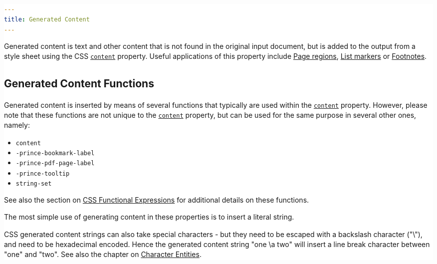 ```yaml
---
title: Generated Content
---
```


<link rel="preconnect" href="https://fonts.googleapis.com">
<link rel="preconnect" href="https://fonts.gstatic.com" crossorigin>
<link href="https://fonts.googleapis.com/css2?family=Lato:ital,wght@0,100;0,300;0,400;0,700;0,900;1,100;1,300;1,400;1,700;1,900&display=swap" rel="stylesheet">

<style>
.navigationSlider .slidingNav ul li:nth-child(3), .navigationSlider .slidingNav ul li:nth-child(3) > a:hover, .navigationSlider .slidingNav ul li.siteNavGroupActive > a {
    background-color: #fff;
}
.nav-site li:nth-child(3) a {
    color: #333 !important;
}
.nav-site li:nth-child(3) a:hover {
    color: #22b573 !important;;
}
</style>

Generated content is text and other content that is not found in the original input document, but is added to the output from a style sheet using the CSS [`content`](css-props.md#prop-content) property. Useful applications of this property include [Page regions](paged.md#page-regions), [List markers](styling.md#list-markers) or [Footnotes](styling.md#footnotes).

## Generated Content Functions

Generated content is inserted by means of several functions that typically are used within the [`content`](css-props.md#prop-content) property. However, please note that these functions are not unique to the [`content`](css-props.md#prop-content) property, but can be used for the same purpose in several other ones, namely:

-   `content`
-   `-prince-bookmark-label`
-   `-prince-pdf-page-label`
-   `-prince-tooltip`
-   `string-set`

See also the section on [CSS Functional Expressions](css-functions.md) for additional details on these functions.

The most simple use of generating content in these properties is to insert a literal string.

<p class="note">
CSS generated content strings can also take special characters - but they need to be escaped with a backslash character ("\"), and need to be hexadecimal encoded.  Hence the generated content string "one \a two" will insert a line break character between "one" and "two".  See also the chapter on <a href="/doc/characters/">Character Entities</a>.
</p>
